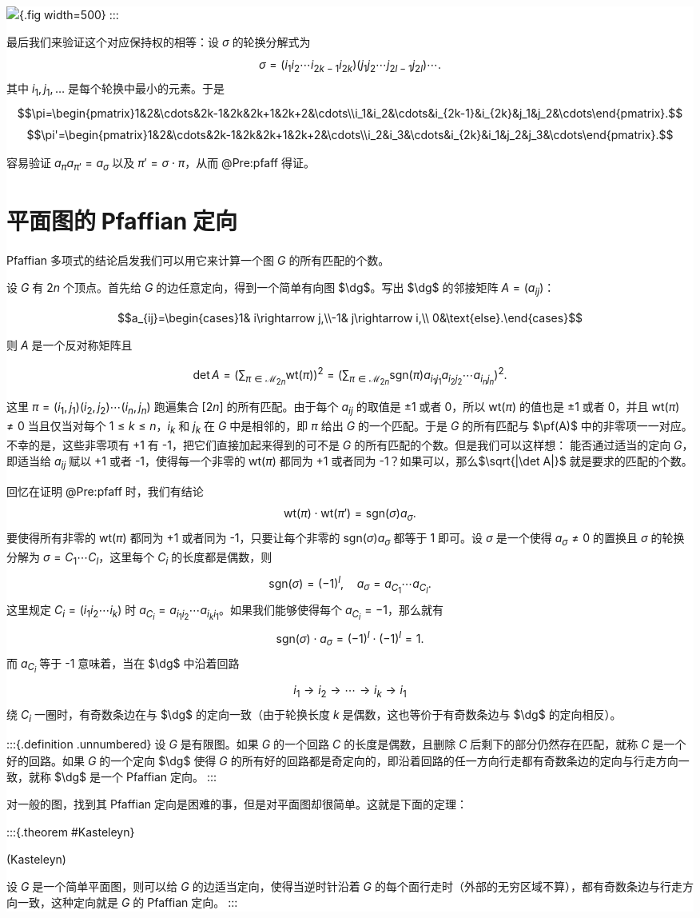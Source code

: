 ![](/images/pfaff/matching.svg){.fig width=500}
:::

最后我们来验证这个对应保持权的相等：设 $\sigma$ 的轮换分解式为
$$\sigma=(i_1i_2\cdots i_{2k-1}i_{2k})(j_1j_2\cdots j_{2l-1}j_{2l})\cdots.$$
其中 $i_1,j_1,\ldots$ 是每个轮换中最小的元素。于是
$$\pi=\begin{pmatrix}1&2&\cdots&2k-1&2k&2k+1&2k+2&\cdots\\i_1&i_2&\cdots&i_{2k-1}&i_{2k}&j_1&j_2&\cdots\end{pmatrix}.$$
$$\pi'=\begin{pmatrix}1&2&\cdots&2k-1&2k&2k+1&2k+2&\cdots\\i_2&i_3&\cdots&i_{2k}&i_1&j_2&j_3&\cdots\end{pmatrix}.$$

容易验证 $a_\pi a_{\pi'}=a_\sigma$ 以及 $\pi'=\sigma\cdot\pi$，从而 @Pre:pfaff 得证。

# 平面图的 Pfaffian 定向

Pfaffian 多项式的结论启发我们可以用它来计算一个图 $G$ 的所有匹配的个数。

设 $G$ 有 $2n$ 个顶点。首先给 $G$ 的边任意定向，得到一个简单有向图 $\dg$。写出 $\dg$ 的邻接矩阵 $A=(a_{ij})$：

$$a_{ij}=\begin{cases}1& i\rightarrow j,\\-1& j\rightarrow i,\\ 0&\text{else}.\end{cases}$$

则 $A$ 是一个反对称矩阵且

$$\det A=\left(\sum_{\pi\in\mathcal{M}_{2n}}\mathrm{wt}(\pi)\right)^2=\left(\sum_{\pi\in\mathcal{M}_{2n}}\text{sgn}(\pi)a_{i_1j_1}a_{i_2j_2}\cdots a_{i_nj_n}\right)^2.$$

这里 $\pi=(i_1,j_1)(i_2,j_2)\cdots(i_n,j_n)$ 跑遍集合 $[2n]$ 的所有匹配。由于每个 $a_{ij}$ 的取值是 $\pm1$ 或者 $0$，所以 $\mathrm{wt}(\pi)$ 的值也是 $\pm1$ 或者 $0$，并且 $\mathrm{wt}(\pi)\ne0$ 当且仅当对每个 $1\leq k\leq n$，$i_k$ 和 $j_k$ 在 $G$ 中是相邻的，即 $\pi$ 给出 $G$ 的一个匹配。于是 $G$ 的所有匹配与 $\pf(A)$ 中的非零项一一对应。不幸的是，这些非零项有 +1 有 -1，把它们直接加起来得到的可不是 $G$ 的所有匹配的个数。但是我们可以这样想： 能否通过适当的定向 $G$，即适当给 $a_{ij}$ 赋以 +1 或者 -1，使得每一个非零的 $\mathrm{wt}(\pi)$ 都同为 +1 或者同为 -1？如果可以，那么$\sqrt{|\det A|}$ 就是要求的匹配的个数。

回忆在证明 @Pre:pfaff 时，我们有结论
$$\mathrm{wt}(\pi)\cdot \mathrm{wt}(\pi')=\text{sgn}(\sigma)a_{\sigma}.$$
要使得所有非零的 $\mathrm{wt}(\pi)$ 都同为 +1 或者同为 -1，只要让每个非零的 $\text{sgn}(\sigma)a_{\sigma}$ 都等于 1 即可。设 $\sigma$ 是一个使得 $a_\sigma\ne0$ 的置换且 $\sigma$ 的轮换分解为 $\sigma=C_1\cdots C_l$，这里每个 $C_i$ 的长度都是偶数，则
$$\text{sgn}(\sigma)=(-1)^l,\quad a_\sigma=a_{C_1}\cdots a_{C_l}.$$
这里规定 $C_i=(i_1i_2\cdots i_k)$ 时 $a_{C_i}=a_{i_1i_2}\cdots a_{i_ki_1}$。如果我们能够使得每个 $a_{C_i}=-1$，那么就有
$$\text{sgn}(\sigma)\cdot a_\sigma = (-1)^l\cdot (-1)^l=1.$$
而 $a_{C_i}$ 等于 -1 意味着，当在 $\dg$ 中沿着回路
$$i_1\rightarrow i_2\rightarrow \cdots \rightarrow i_k\rightarrow i_1$$
绕 $C_i$ 一圈时，有奇数条边在与 $\dg$ 的定向一致（由于轮换长度 $k$ 是偶数，这也等价于有奇数条边与 $\dg$ 的定向相反）。

:::{.definition .unnumbered}
设 $G$ 是有限图。如果 $G$ 的一个回路 $C$ 的长度是偶数，且删除 $C$ 后剩下的部分仍然存在匹配，就称 $C$ 是一个好的回路。如果 $G$ 的一个定向 $\dg$ 使得 $G$ 的所有好的回路都是奇定向的，即沿着回路的任一方向行走都有奇数条边的定向与行走方向一致，就称 $\dg$ 是一个 Pfaffian 定向。
:::

对一般的图，找到其 Pfaffian 定向是困难的事，但是对平面图却很简单。这就是下面的定理：

:::{.theorem #Kasteleyn}

(Kasteleyn)

设 $G$ 是一个简单平面图，则可以给 $G$ 的边适当定向，使得当逆时针沿着 $G$ 的每个面行走时（外部的无穷区域不算），都有奇数条边与行走方向一致，这种定向就是 $G$ 的 Pfaffian 定向。
:::


[^1]: 提示：从任一顶点 $x$ 出发沿着红边到达顶点 $y$，再从 $y$ 出发沿着蓝边到达顶点 $z$，再从 $z$ 出发沿着红边到达顶点 $w$，这样一直继续下去肯定会回到某个访问过的点，从而形成一个回路。拿掉这个回路以后剩下的图每个顶点的度数仍然是偶数，所以可以继续重复这个过程。